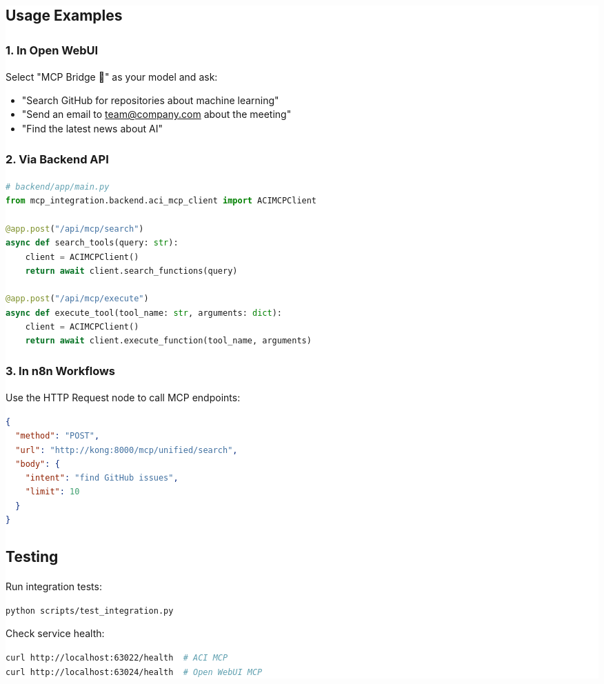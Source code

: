 ## Usage Examples

### 1. In Open WebUI

Select "MCP Bridge 🌉" as your model and ask:
- "Search GitHub for repositories about machine learning"
- "Send an email to team@company.com about the meeting"
- "Find the latest news about AI"

### 2. Via Backend API

```python
# backend/app/main.py
from mcp_integration.backend.aci_mcp_client import ACIMCPClient

@app.post("/api/mcp/search")
async def search_tools(query: str):
    client = ACIMCPClient()
    return await client.search_functions(query)

@app.post("/api/mcp/execute")
async def execute_tool(tool_name: str, arguments: dict):
    client = ACIMCPClient()
    return await client.execute_function(tool_name, arguments)
```

### 3. In n8n Workflows

Use the HTTP Request node to call MCP endpoints:
```json
{
  "method": "POST",
  "url": "http://kong:8000/mcp/unified/search",
  "body": {
    "intent": "find GitHub issues",
    "limit": 10
  }
}
```

## Testing

Run integration tests:
```bash
python scripts/test_integration.py
```

Check service health:
```bash
curl http://localhost:63022/health  # ACI MCP
curl http://localhost:63024/health  # Open WebUI MCP
```
